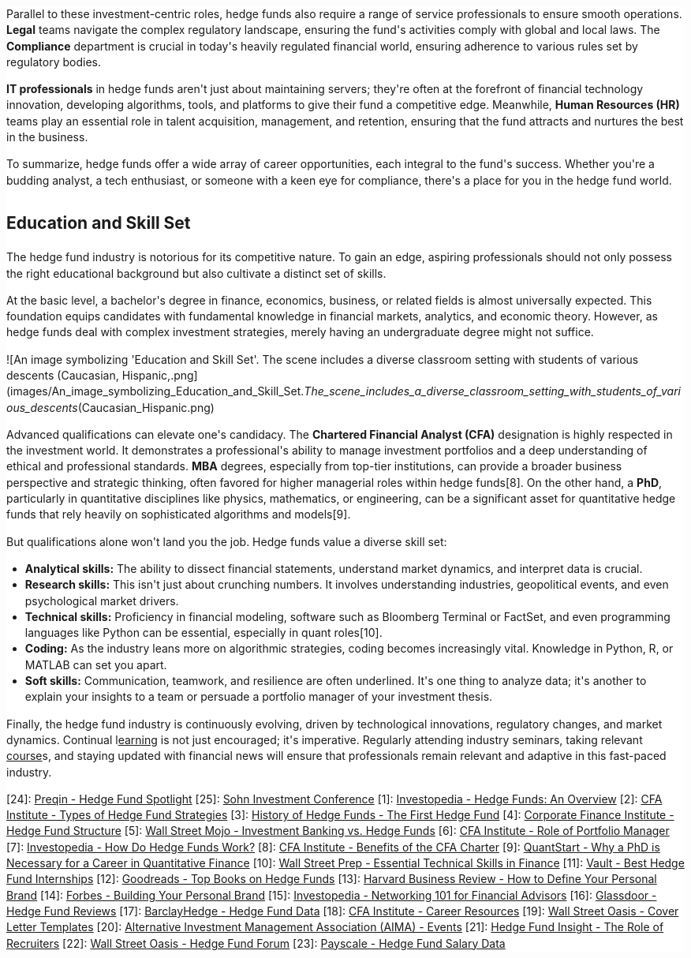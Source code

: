 Parallel to these investment-centric roles, hedge funds also require a range of service professionals to ensure smooth operations. **Legal** teams navigate the complex regulatory landscape, ensuring the fund's activities comply with global and local laws. The **Compliance** department is crucial in today's heavily regulated financial world, ensuring adherence to various rules set by regulatory bodies.

**IT professionals** in hedge funds aren't just about maintaining servers; they're often at the forefront of financial technology innovation, developing algorithms, tools, and platforms to give their fund a competitive edge. Meanwhile, **Human Resources (HR)** teams play an essential role in talent acquisition, management, and retention, ensuring that the fund attracts and nurtures the best in the business.

To summarize, hedge funds offer a wide array of career opportunities, each integral to the fund's success. Whether you're a budding analyst, a tech enthusiast, or someone with a keen eye for compliance, there's a place for you in the hedge fund world.

## Education and Skill Set

The hedge fund industry is notorious for its competitive nature. To gain an edge, aspiring professionals should not only possess the right educational background but also cultivate a distinct set of skills.

At the basic level, a bachelor's degree in finance, economics, business, or related fields is almost universally expected. This foundation equips candidates with fundamental knowledge in financial markets, analytics, and economic theory. However, as hedge funds deal with complex investment strategies, merely having an undergraduate degree might not suffice.

![An image symbolizing 'Education and Skill Set'. The scene includes a diverse classroom setting with students of various descents (Caucasian, Hispanic,.png](images/An_image_symbolizing_Education_and_Skill_Set._The_scene_includes_a_diverse_classroom_setting_with_students_of_various_descents_(Caucasian_Hispanic.png)

Advanced qualifications can elevate one's candidacy. The **Chartered Financial Analyst (CFA)** designation is highly respected in the investment world. It demonstrates a professional's ability to manage investment portfolios and a deep understanding of ethical and professional standards. **MBA** degrees, especially from top-tier institutions, can provide a broader business perspective and strategic thinking, often favored for higher managerial roles within hedge funds[8]. On the other hand, a **PhD**, particularly in quantitative disciplines like physics, mathematics, or engineering, can be a significant asset for quantitative hedge funds that rely heavily on sophisticated algorithms and models[9].

But qualifications alone won't land you the job. Hedge funds value a diverse skill set:

- **Analytical skills:** The ability to dissect financial statements, understand market dynamics, and interpret data is crucial.
- **Research skills:** This isn't just about crunching numbers. It involves understanding industries, geopolitical events, and even psychological market drivers.
- **Technical skills:** Proficiency in financial modeling, software such as Bloomberg Terminal or FactSet, and even programming languages like Python can be essential, especially in quant roles[10].
- **Coding:** As the industry leans more on algorithmic strategies, coding becomes increasingly vital. Knowledge in Python, R, or MATLAB can set you apart.
- **Soft skills:** Communication, teamwork, and resilience are often underlined. It's one thing to analyze data; it's another to explain your insights to a team or persuade a portfolio manager of your investment thesis.

Finally, the hedge fund industry is continuously evolving, driven by technological innovations, regulatory changes, and market dynamics. Continual l[earning](/wiki/earning-announcement) is not just encouraged; it's imperative. Regularly attending industry seminars, taking relevant [course](/wiki/best-algorithmic-trading-courses)s, and staying updated with financial news will ensure that professionals remain relevant and adaptive in this fast-paced industry.


[24]: [Preqin - Hedge Fund Spotlight](https://docs.preqin.com/reports/Preqin_Hedge_Fund_Spotlight_February_2011.pdf)
[25]: [Sohn Investment Conference](https://www.sohnconference.org/)
[1]: [Investopedia - Hedge Funds: An Overview](https://www.investopedia.com/articles/02/111302.asp)
[2]: [CFA Institute - Types of Hedge Fund Strategies](https://store.cfainstitute.org/hedge-fund-investments/)
[3]: [History of Hedge Funds - The First Hedge Fund](https://www.idealsvdr.com/blog/hedge-fund-history/)
[4]: [Corporate Finance Institute - Hedge Fund Structure](https://corporatefinanceinstitute.com/resources/career-map/sell-side/capital-markets/hedge-fund/)
[5]: [Wall Street Mojo - Investment Banking vs. Hedge Funds](https://www.wallstreetmojo.com/investment-banking-vs-hedge-fund-manager/)
[6]: [CFA Institute - Role of Portfolio Manager](https://www.cfainstitute.org/en/programs/cfa/charterholder-careers/roles/portfolio-manager)
[7]: [Investopedia - How Do Hedge Funds Work?](https://www.investopedia.com/articles/investing/102113/what-are-hedge-funds.asp)
[8]: [CFA Institute - Benefits of the CFA Charter](https://www.cfainstitute.org/en/programs/cfa/charter)
[9]: [QuantStart - Why a PhD is Necessary for a Career in Quantitative Finance](https://www.quantstart.com/articles/Why-Study-for-a-Mathematical-Finance-PhD/)
[10]: [Wall Street Prep - Essential Technical Skills in Finance](https://www.wallstreetprep.com/knowledge/technical-skills-finance/)
[11]: [Vault - Best Hedge Fund Internships](https://legacy.vault.com/best-internships-rankings-search/best-internships-by-industry/investment-bank)
[12]: [Goodreads - Top Books on Hedge Funds](https://www.goodreads.com/shelf/show/hedge-fund)
[13]: [Harvard Business Review - How to Define Your Personal Brand](https://hbr.org/2023/05/a-new-approach-to-building-your-personal-brand)
[14]: [Forbes - Building Your Personal Brand](https://www.forbes.com/sites/karadennison/2022/11/28/why-personal-branding-is-important-and-how-to-build-yours/)
[15]: [Investopedia - Networking 101 for Financial Advisors](https://www.investopedia.com/articles/financial-advisors/070215/top-networking-tips-advisors.asp)
[16]: [Glassdoor - Hedge Fund Reviews](https://www.glassdoor.com/Reviews/Hedge-Fund-Research-Reviews-E286378.htm)
[17]: [BarclayHedge - Hedge Fund Data](https://www.barclayhedge.com/databases/hedge-fund-database)
[18]: [CFA Institute - Career Resources](https://www.cfainstitute.org/en/membership/careers)
[19]: [Wall Street Oasis - Cover Letter Templates](https://www.wallstreetoasis.com/resources/templates/word-templates/investment-banking-cover-letter-template)
[20]: [Alternative Investment Management Association (AIMA) - Events](https://www.aima.org/events/)
[21]: [Hedge Fund Insight - The Role of Recruiters](https://www.quora.com/What-does-a-hedge-fund-HR-recruiter-do)
[22]: [Wall Street Oasis - Hedge Fund Forum](https://www.wallstreetoasis.com/forum/hedge-funds)
[23]: [Payscale - Hedge Fund Salary Data](https://www.payscale.com/research/US/Job=Hedge_Fund_Manager/Salary)